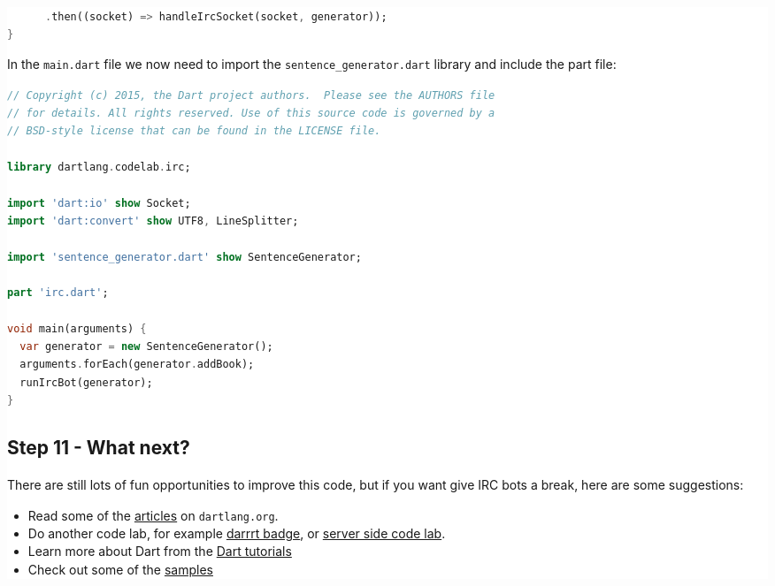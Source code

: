 ```dart
      .then((socket) => handleIrcSocket(socket, generator));
}
```


In the `main.dart` file we now need to import the `sentence_generator.dart`
library and include the part file:

```dart
// Copyright (c) 2015, the Dart project authors.  Please see the AUTHORS file
// for details. All rights reserved. Use of this source code is governed by a
// BSD-style license that can be found in the LICENSE file.

library dartlang.codelab.irc;

import 'dart:io' show Socket;
import 'dart:convert' show UTF8, LineSplitter;

import 'sentence_generator.dart' show SentenceGenerator;

part 'irc.dart';

void main(arguments) {
  var generator = new SentenceGenerator();
  arguments.forEach(generator.addBook);
  runIrcBot(generator);
}
```

Step 11 - What next?
-------

There are still lots of fun opportunities to improve this code, but if you want
give IRC bots a break, here are some suggestions:

* Read some of the [articles](http://dartlang.org/articles) on `dartlang.org`.
* Do another code lab, for example
 [darrrt badge](https://www.dartlang.org/codelabs/darrrt/), or
 [server side code lab](https://www.dartlang.org/codelabs/server/).
* Learn more about Dart from the
  [Dart tutorials](https://www.dartlang.org/docs/tutorials/)
* Check out some of the [samples](https://www.dartlang.org/samples/)
